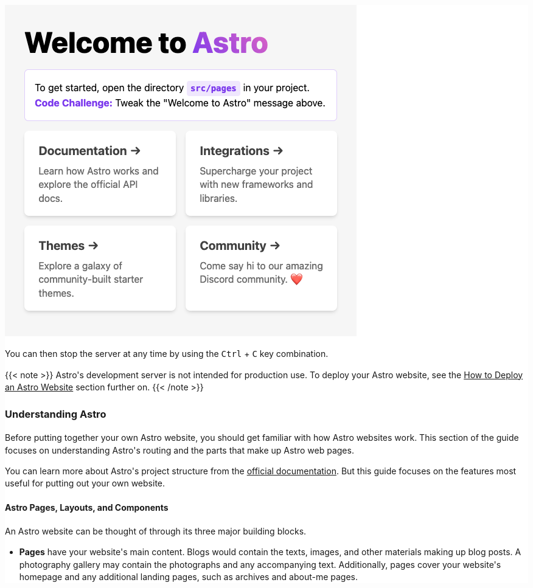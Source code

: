 ![The welcome page for a new Astro project](astro-welcome.png)

You can then stop the server at any time by using the <kbd>Ctrl</kbd> + <kbd>C</kbd> key combination.

{{< note >}}
Astro's development server is not intended for production use. To deploy your Astro website, see the [How to Deploy an Astro Website](/docs/guides/building-a-website-with-astro/#how-to-deploy-an-astro-website) section further on.
{{< /note >}}

### Understanding Astro

Before putting together your own Astro website, you should get familiar with how Astro websites work. This section of the guide focuses on understanding Astro's routing and the parts that make up Astro web pages.

You can learn more about Astro's project structure from the [official documentation](https://docs.astro.build/en/core-concepts/project-structure/). But this guide focuses on the features most useful for putting out your own website.

#### Astro Pages, Layouts, and Components

An Astro website can be thought of through its three major building blocks.

- **Pages** have your website's main content. Blogs would contain the texts, images, and other materials making up blog posts. A photography gallery may contain the photographs and any accompanying text. Additionally, pages cover your website's homepage and any additional landing pages, such as archives and about-me pages.
